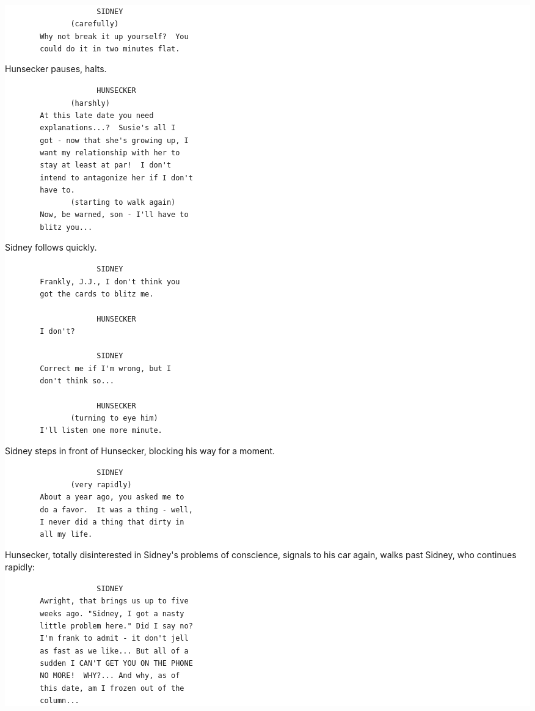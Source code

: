                          SIDNEY
                   (carefully)
            Why not break it up yourself?  You
            could do it in two minutes flat.

Hunsecker pauses, halts.

                         HUNSECKER
                   (harshly)
            At this late date you need
            explanations...?  Susie's all I
            got - now that she's growing up, I
            want my relationship with her to
            stay at least at par!  I don't
            intend to antagonize her if I don't
            have to.
                   (starting to walk again)
            Now, be warned, son - I'll have to
            blitz you...

Sidney follows quickly.

                         SIDNEY
            Frankly, J.J., I don't think you
            got the cards to blitz me.

                         HUNSECKER
            I don't?

                         SIDNEY
            Correct me if I'm wrong, but I
            don't think so...

                         HUNSECKER
                   (turning to eye him)
            I'll listen one more minute.

Sidney steps in front of Hunsecker, blocking his way for a
moment.

                         SIDNEY
                   (very rapidly)
            About a year ago, you asked me to
            do a favor.  It was a thing - well,
            I never did a thing that dirty in
            all my life.

Hunsecker, totally disinterested in Sidney's problems of
conscience, signals to his car again, walks past Sidney, who
continues rapidly:

                         SIDNEY
            Awright, that brings us up to five
            weeks ago. "Sidney, I got a nasty
            little problem here." Did I say no?
            I'm frank to admit - it don't jell
            as fast as we like... But all of a
            sudden I CAN'T GET YOU ON THE PHONE
            NO MORE!  WHY?... And why, as of
            this date, am I frozen out of the
            column...
